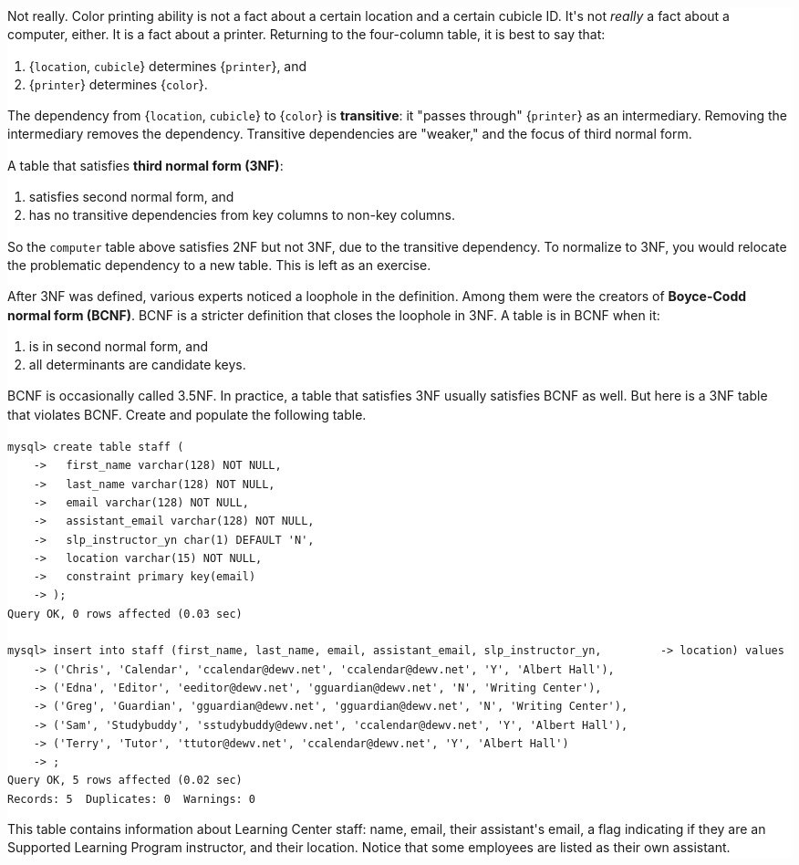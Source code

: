 Not really. Color printing ability is not a fact about a certain location and a certain cubicle ID. It's not *really* a fact about a computer, either. It is a fact about a printer. Returning to the four-column table, it is best to say that: 

1. $\lbrace$`location`, `cubicle`$\rbrace$ determines $\lbrace$`printer`$\rbrace$, and 
2. $\lbrace$`printer`$\rbrace$ determines $\lbrace$`color`$\rbrace$.

The dependency from $\lbrace$`location`, `cubicle`$\rbrace$ to $\lbrace$`color`$\rbrace$ is **transitive**: it "passes through" $\lbrace$`printer`$\rbrace$ as an intermediary. Removing the intermediary removes the dependency. Transitive dependencies are "weaker," and the focus of third normal form.

A table that satisfies **third normal form (3NF)**:

1. satisfies second normal form, and
2. has no transitive dependencies from key columns to non-key columns.

So the `computer` table above satisfies 2NF but not 3NF, due to the transitive dependency. To normalize to 3NF, you would relocate the problematic dependency to a new table. This is left as an exercise.

After 3NF was defined, various experts noticed a loophole in the definition. Among them were the creators of **Boyce-Codd normal form (BCNF)**. BCNF is a stricter definition that closes the loophole in 3NF. A table is in BCNF when it:

1. is in second normal form, and
2. all determinants are candidate keys.

BCNF is occasionally called 3.5NF. In practice, a table that satisfies 3NF usually satisfies BCNF as well. But here is a 3NF table that violates BCNF. Create and populate the following table.

```
mysql> create table staff (
    ->   first_name varchar(128) NOT NULL,
    ->   last_name varchar(128) NOT NULL,
    ->   email varchar(128) NOT NULL,
    ->   assistant_email varchar(128) NOT NULL,
    ->   slp_instructor_yn char(1) DEFAULT 'N',
    ->   location varchar(15) NOT NULL,
    ->   constraint primary key(email)
    -> );
Query OK, 0 rows affected (0.03 sec)

mysql> insert into staff (first_name, last_name, email, assistant_email, slp_instructor_yn,         -> location) values
    -> ('Chris', 'Calendar', 'ccalendar@dewv.net', 'ccalendar@dewv.net', 'Y', 'Albert Hall'),
    -> ('Edna', 'Editor', 'eeditor@dewv.net', 'gguardian@dewv.net', 'N', 'Writing Center'),
    -> ('Greg', 'Guardian', 'gguardian@dewv.net', 'gguardian@dewv.net', 'N', 'Writing Center'),
    -> ('Sam', 'Studybuddy', 'sstudybuddy@dewv.net', 'ccalendar@dewv.net', 'Y', 'Albert Hall'),
    -> ('Terry', 'Tutor', 'ttutor@dewv.net', 'ccalendar@dewv.net', 'Y', 'Albert Hall')
    -> ;
Query OK, 5 rows affected (0.02 sec)
Records: 5  Duplicates: 0  Warnings: 0
```

This table contains information about Learning Center staff: name, email, their assistant's email, a flag indicating if they are an Supported Learning Program instructor, and their location. Notice that some employees are listed as their own assistant.
